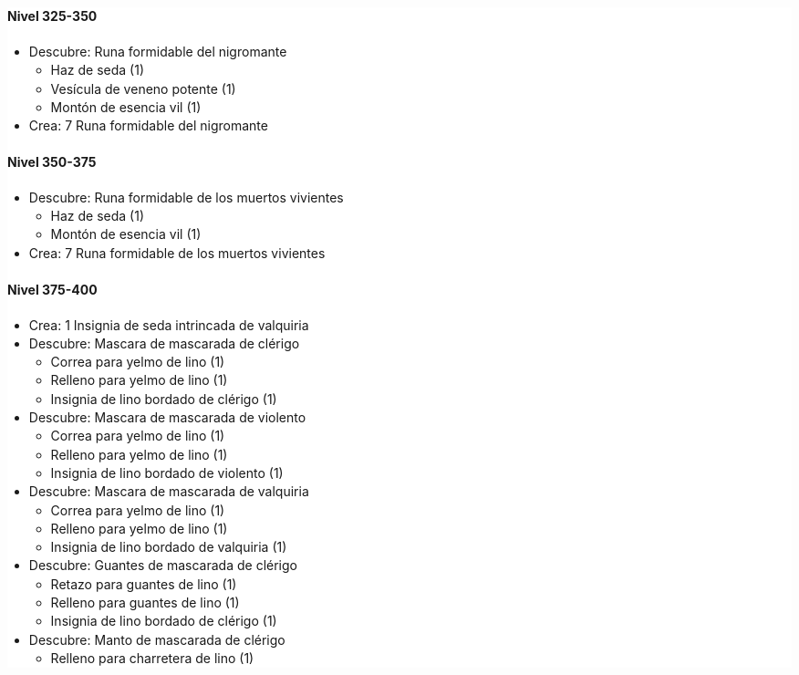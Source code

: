 <h4 id="parte-2-14">Nivel 325-350</h4>
<ul class="material-list">
<li>
  <span class="uk-bold">Descubre:</span> Runa formidable del nigromante
  <ul>
    <li>Haz de seda (1)</li>
    <li>Vesícula de veneno potente (1)</li>
    <li>Montón de esencia vil (1)</li>
  </ul>
</li>
<li><span class="uk-bold">Crea: 7</span> Runa formidable del nigromante</li>
</ul>

<h4 id="parte-2-15">Nivel 350-375</h4>
<ul class="material-list">
<li>
  <span class="uk-bold">Descubre:</span> Runa formidable de los muertos vivientes
  <ul>
    <li>Haz de seda (1)</li>
    <li>Montón de esencia vil (1)</li>
  </ul>
</li>
<li><span class="uk-bold">Crea: 7</span> Runa formidable de los muertos vivientes</li>
</ul>

<h4 id="parte-2-16">Nivel 375-400</h4>
<ul class="material-list">
<li><span class="uk-bold">Crea: 1</span> Insignia de seda intrincada de valquiria</li>
<li>
  <span class="uk-bold">Descubre:</span> Mascara de mascarada de clérigo
  <ul>
    <li>Correa para yelmo de lino (1)</li>
    <li>Relleno para yelmo de lino (1)</li>
    <li>Insignia de lino bordado de clérigo (1)</li>
  </ul>
</li>
<li>
  <span class="uk-bold">Descubre:</span> Mascara de mascarada de violento
  <ul>
    <li>Correa para yelmo de lino (1)</li>
    <li>Relleno para yelmo de lino (1)</li>
    <li>Insignia de lino bordado de violento (1)</li>
  </ul>
</li>
<li>
  <span class="uk-bold">Descubre:</span> Mascara de mascarada de valquiria
  <ul>
    <li>Correa para yelmo de lino (1)</li>
    <li>Relleno para yelmo de lino (1)</li>
    <li>Insignia de lino bordado de valquiria (1)</li>
  </ul>
</li>
<li>
  <span class="uk-bold">Descubre:</span> Guantes de mascarada de clérigo
  <ul>
    <li>Retazo para guantes de lino (1)</li>
    <li>Relleno para guantes de lino (1)</li>
    <li>Insignia de lino bordado de clérigo (1)</li>
  </ul>
</li>
<li>
  <span class="uk-bold">Descubre:</span> Manto de mascarada de clérigo
  <ul>
    <li>Relleno para charretera de lino (1)</li>
